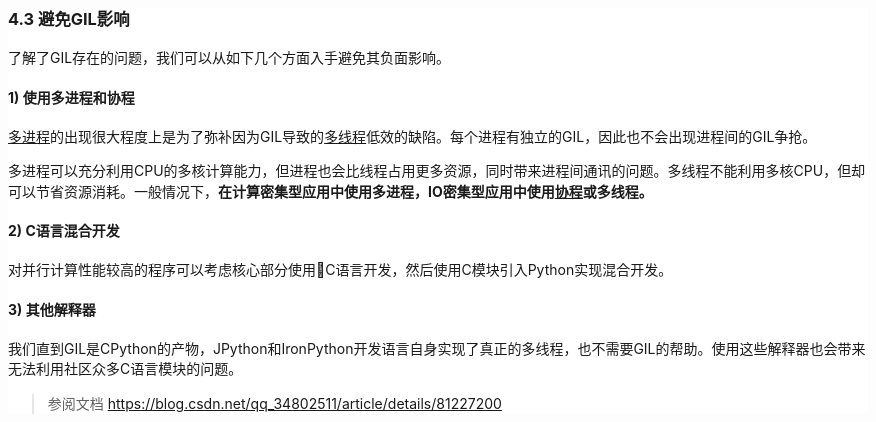 ### 4.3 避免GIL影响
了解了GIL存在的问题，我们可以从如下几个方面入手避免其负面影响。

#### 1) 使用多进程和协程
[多进程](process.md)的出现很大程度上是为了弥补因为GIL导致的[多线程](thread.md)低效的缺陷。每个进程有独立的GIL，因此也不会出现进程间的GIL争抢。

多进程可以充分利用CPU的多核计算能力，但进程也会比线程占用更多资源，同时带来进程间通讯的问题。多线程不能利用多核CPU，但却可以节省资源消耗。一般情况下，**在计算密集型应用中使用多进程，IO密集型应用中使用[协程](coroutine.md)或多线程。**

#### 2) C语言混合开发
对并行计算性能较高的程序可以考虑核心部分使用C语言开发，然后使用C模块引入Python实现混合开发。

#### 3) 其他解释器
我们直到GIL是CPython的产物，JPython和IronPython开发语言自身实现了真正的多线程，也不需要GIL的帮助。使用这些解释器也会带来无法利用社区众多C语言模块的问题。

> 参阅文档 https://blog.csdn.net/qq_34802511/article/details/81227200